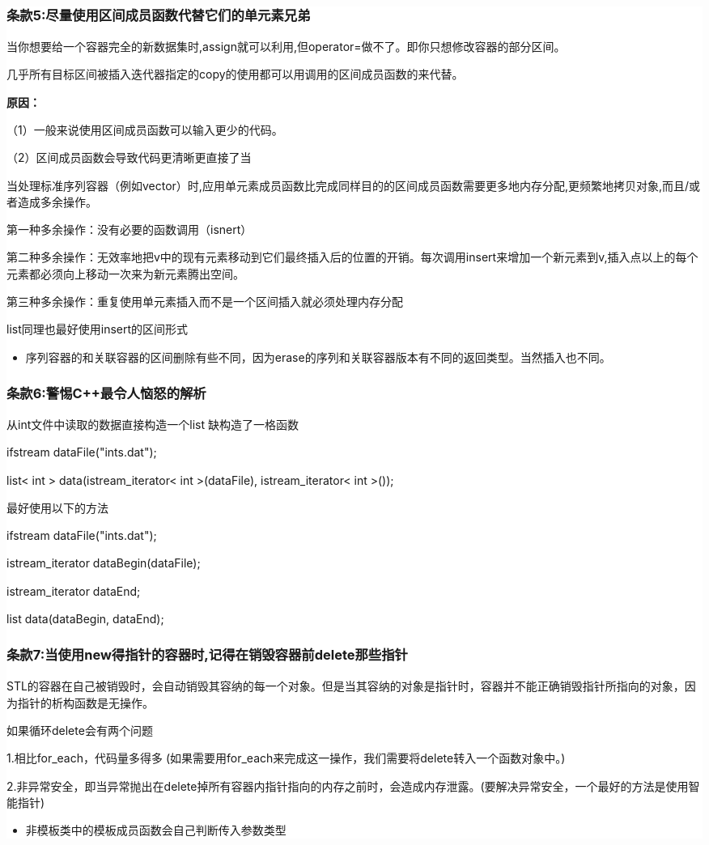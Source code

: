 ### 条款5:尽量使用区间成员函数代替它们的单元素兄弟

当你想要给一个容器完全的新数据集时,assign就可以利用,但operator=做不了。即你只想修改容器的部分区间。

几乎所有目标区间被插入迭代器指定的copy的使用都可以用调用的区间成员函数的来代替。

**原因：**

（1）一般来说使用区间成员函数可以输入更少的代码。

（2）区间成员函数会导致代码更清晰更直接了当

当处理标准序列容器（例如vector）时,应用单元素成员函数比完成同样目的的区间成员函数需要更多地内存分配,更频繁地拷贝对象,而且/或者造成多余操作。
>
第一种多余操作：没有必要的函数调用（isnert）
>
第二种多余操作：无效率地把v中的现有元素移动到它们最终插入后的位置的开销。每次调用insert来增加一个新元素到v,插入点以上的每个元素都必须向上移动一次来为新元素腾出空间。
>
第三种多余操作：重复使用单元素插入而不是一个区间插入就必须处理内存分配
>
list同理也最好使用insert的区间形式

* 序列容器的和关联容器的区间删除有些不同，因为erase的序列和关联容器版本有不同的返回类型。当然插入也不同。

### 条款6:警惕C++最令人恼怒的解析
>
从int文件中读取的数据直接构造一个list 缺构造了一格函数
>
ifstream dataFile("ints.dat");
>
list< int > data(istream_iterator< int >(dataFile), istream_iterator< int >()); 

>
最好使用以下的方法
>
ifstream dataFile("ints.dat");
>
istream_iterator<int> dataBegin(dataFile);
>
istream_iterator<int> dataEnd;
>
list<int> data(dataBegin, dataEnd);

### 条款7:当使用new得指针的容器时,记得在销毁容器前delete那些指针
STL的容器在自己被销毁时，会自动销毁其容纳的每一个对象。但是当其容纳的对象是指针时，容器并不能正确销毁指针所指向的对象，因为指针的析构函数是无操作。

如果循环delete会有两个问题
>
1.相比for_each，代码量多得多 (如果需要用for_each来完成这一操作，我们需要将delete转入一个函数对象中。)
>
2.非异常安全，即当异常抛出在delete掉所有容器内指针指向的内存之前时，会造成内存泄露。(要解决异常安全，一个最好的方法是使用智能指针)

* 非模板类中的模板成员函数会自己判断传入参数类型 

